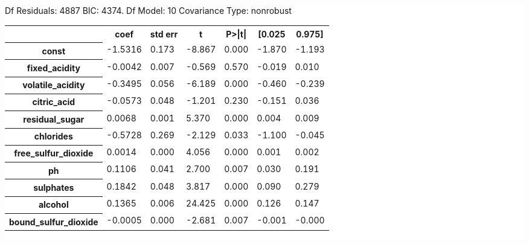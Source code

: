 </tr>
<tr>
  <th>Df Residuals:</th>          <td>  4887</td>      <th>  BIC:               </th> <td>   4374.</td> 
</tr>
<tr>
  <th>Df Model:</th>              <td>    10</td>      <th>                     </th>     <td> </td>    
</tr>
<tr>
  <th>Covariance Type:</th>      <td>nonrobust</td>    <th>                     </th>     <td> </td>    
</tr>
</table>
<table class="simpletable">
<tr>
            <td></td>              <th>coef</th>     <th>std err</th>      <th>t</th>      <th>P>|t|</th>  <th>[0.025</th>    <th>0.975]</th>  
</tr>
<tr>
  <th>const</th>                <td>   -1.5316</td> <td>    0.173</td> <td>   -8.867</td> <td> 0.000</td> <td>   -1.870</td> <td>   -1.193</td>
</tr>
<tr>
  <th>fixed_acidity</th>        <td>   -0.0042</td> <td>    0.007</td> <td>   -0.569</td> <td> 0.570</td> <td>   -0.019</td> <td>    0.010</td>
</tr>
<tr>
  <th>volatile_acidity</th>     <td>   -0.3495</td> <td>    0.056</td> <td>   -6.189</td> <td> 0.000</td> <td>   -0.460</td> <td>   -0.239</td>
</tr>
<tr>
  <th>citric_acid</th>          <td>   -0.0573</td> <td>    0.048</td> <td>   -1.201</td> <td> 0.230</td> <td>   -0.151</td> <td>    0.036</td>
</tr>
<tr>
  <th>residual_sugar</th>       <td>    0.0068</td> <td>    0.001</td> <td>    5.370</td> <td> 0.000</td> <td>    0.004</td> <td>    0.009</td>
</tr>
<tr>
  <th>chlorides</th>            <td>   -0.5728</td> <td>    0.269</td> <td>   -2.129</td> <td> 0.033</td> <td>   -1.100</td> <td>   -0.045</td>
</tr>
<tr>
  <th>free_sulfur_dioxide</th>  <td>    0.0014</td> <td>    0.000</td> <td>    4.056</td> <td> 0.000</td> <td>    0.001</td> <td>    0.002</td>
</tr>
<tr>
  <th>ph</th>                   <td>    0.1106</td> <td>    0.041</td> <td>    2.700</td> <td> 0.007</td> <td>    0.030</td> <td>    0.191</td>
</tr>
<tr>
  <th>sulphates</th>            <td>    0.1842</td> <td>    0.048</td> <td>    3.817</td> <td> 0.000</td> <td>    0.090</td> <td>    0.279</td>
</tr>
<tr>
  <th>alcohol</th>              <td>    0.1365</td> <td>    0.006</td> <td>   24.425</td> <td> 0.000</td> <td>    0.126</td> <td>    0.147</td>
</tr>
<tr>
  <th>bound_sulfur_dioxide</th> <td>   -0.0005</td> <td>    0.000</td> <td>   -2.681</td> <td> 0.007</td> <td>   -0.001</td> <td>   -0.000</td>
</tr>
</table>
<table class="simpletable">
<tr>